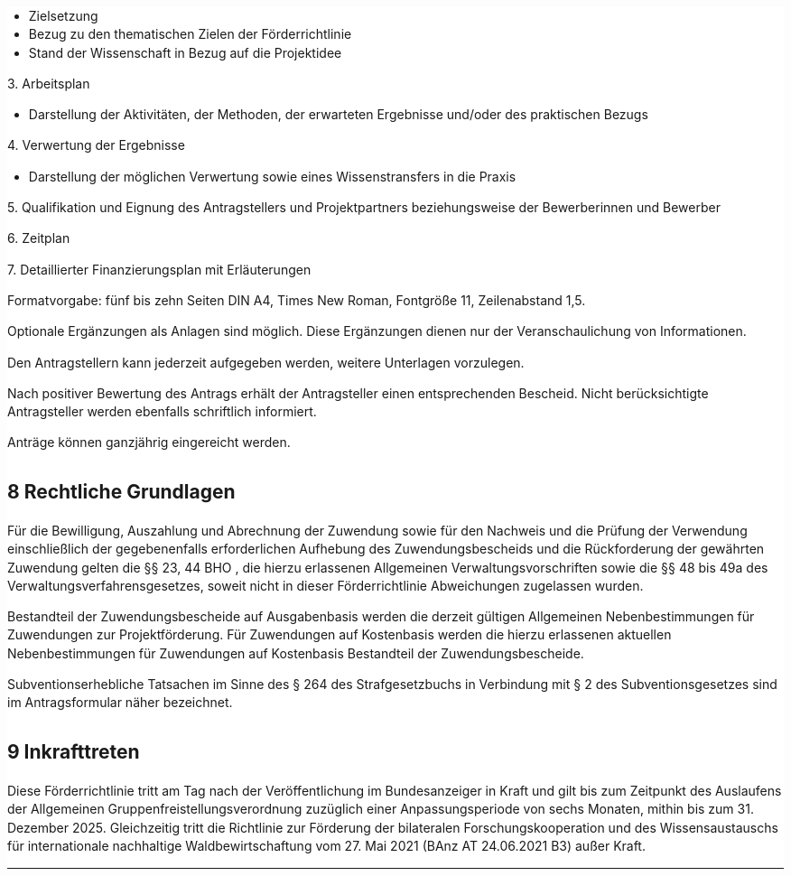   * Zielsetzung 
  * Bezug zu den thematischen Zielen der Förderrichtlinie 
  * Stand der Wissenschaft in Bezug auf die Projektidee 



3\. Arbeitsplan 

  * Darstellung der Aktivitäten, der Methoden, der erwarteten Ergebnisse und/oder des praktischen Bezugs 



4\. Verwertung der Ergebnisse 

  * Darstellung der möglichen Verwertung sowie eines Wissenstransfers in die Praxis 



5\. Qualifikation und Eignung des Antragstellers und Projektpartners beziehungsweise der Bewerberinnen und Bewerber 

6\. Zeitplan 

7\. Detaillierter Finanzierungsplan mit Erläuterungen 

Formatvorgabe: fünf bis zehn Seiten  DIN  A4, Times New Roman, Fontgröße 11, Zeilenabstand 1,5. 

Optionale Ergänzungen als Anlagen sind möglich. Diese Ergänzungen dienen nur der Veranschaulichung von Informationen. 

Den Antragstellern kann jederzeit aufgegeben werden, weitere Unterlagen vorzulegen. 

Nach positiver Bewertung des Antrags erhält der Antragsteller einen entsprechenden Bescheid. Nicht berücksichtigte Antragsteller werden ebenfalls schriftlich informiert. 

Anträge können ganzjährig eingereicht werden. 

##  8 Rechtliche Grundlagen 

Für die Bewilligung, Auszahlung und Abrechnung der Zuwendung sowie für den Nachweis und die Prüfung der Verwendung einschließlich der gegebenenfalls erforderlichen Aufhebung des Zuwendungsbescheids und die Rückforderung der gewährten Zuwendung gelten die §§ 23, 44  BHO  , die hierzu erlassenen Allgemeinen Verwaltungsvorschriften sowie die §§ 48 bis 49a des Verwaltungsverfahrensgesetzes, soweit nicht in dieser Förderrichtlinie Abweichungen zugelassen wurden. 

Bestandteil der Zuwendungsbescheide auf Ausgabenbasis werden die derzeit gültigen Allgemeinen Nebenbestimmungen für Zuwendungen zur Projektförderung. Für Zuwendungen auf Kostenbasis werden die hierzu erlassenen aktuellen Nebenbestimmungen für Zuwendungen auf Kostenbasis Bestandteil der Zuwendungsbescheide. 

Subventionserhebliche Tatsachen im Sinne des § 264 des Strafgesetzbuchs in Verbindung mit § 2 des Subventionsgesetzes sind im Antragsformular näher bezeichnet. 

##  9 Inkrafttreten 

Diese Förderrichtlinie tritt am Tag nach der Veröffentlichung im Bundesanzeiger in Kraft und gilt bis zum Zeitpunkt des Auslaufens der Allgemeinen Gruppenfreistellungsverordnung zuzüglich einer Anpassungsperiode von sechs Monaten, mithin bis zum 31. Dezember 2025. Gleichzeitig tritt die Richtlinie zur Förderung der bilateralen Forschungskooperation und des Wissensaustauschs für internationale nachhaltige Waldbewirtschaftung vom 27. Mai 2021 (BAnz AT 24.06.2021 B3) außer Kraft.   
  
---  